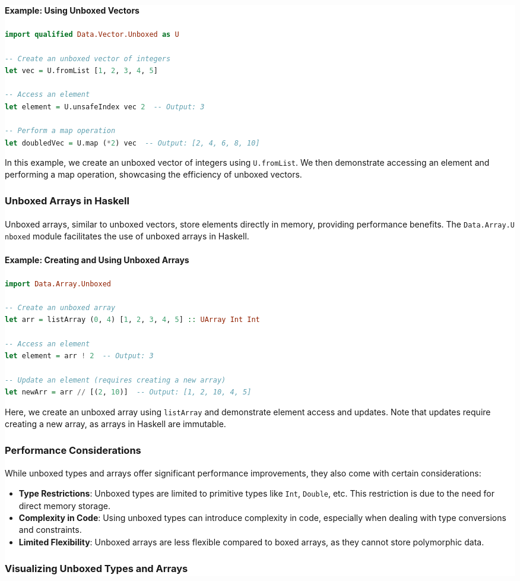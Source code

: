 #### Example: Using Unboxed Vectors

```haskell
import qualified Data.Vector.Unboxed as U

-- Create an unboxed vector of integers
let vec = U.fromList [1, 2, 3, 4, 5]

-- Access an element
let element = U.unsafeIndex vec 2  -- Output: 3

-- Perform a map operation
let doubledVec = U.map (*2) vec  -- Output: [2, 4, 6, 8, 10]
```

In this example, we create an unboxed vector of integers using `U.fromList`. We then demonstrate accessing an element and performing a map operation, showcasing the efficiency of unboxed vectors.

### Unboxed Arrays in Haskell

Unboxed arrays, similar to unboxed vectors, store elements directly in memory, providing performance benefits. The `Data.Array.Unboxed` module facilitates the use of unboxed arrays in Haskell.

#### Example: Creating and Using Unboxed Arrays

```haskell
import Data.Array.Unboxed

-- Create an unboxed array
let arr = listArray (0, 4) [1, 2, 3, 4, 5] :: UArray Int Int

-- Access an element
let element = arr ! 2  -- Output: 3

-- Update an element (requires creating a new array)
let newArr = arr // [(2, 10)]  -- Output: [1, 2, 10, 4, 5]
```

Here, we create an unboxed array using `listArray` and demonstrate element access and updates. Note that updates require creating a new array, as arrays in Haskell are immutable.

### Performance Considerations

While unboxed types and arrays offer significant performance improvements, they also come with certain considerations:

- **Type Restrictions**: Unboxed types are limited to primitive types like `Int`, `Double`, etc. This restriction is due to the need for direct memory storage.
- **Complexity in Code**: Using unboxed types can introduce complexity in code, especially when dealing with type conversions and constraints.
- **Limited Flexibility**: Unboxed arrays are less flexible compared to boxed arrays, as they cannot store polymorphic data.

### Visualizing Unboxed Types and Arrays
